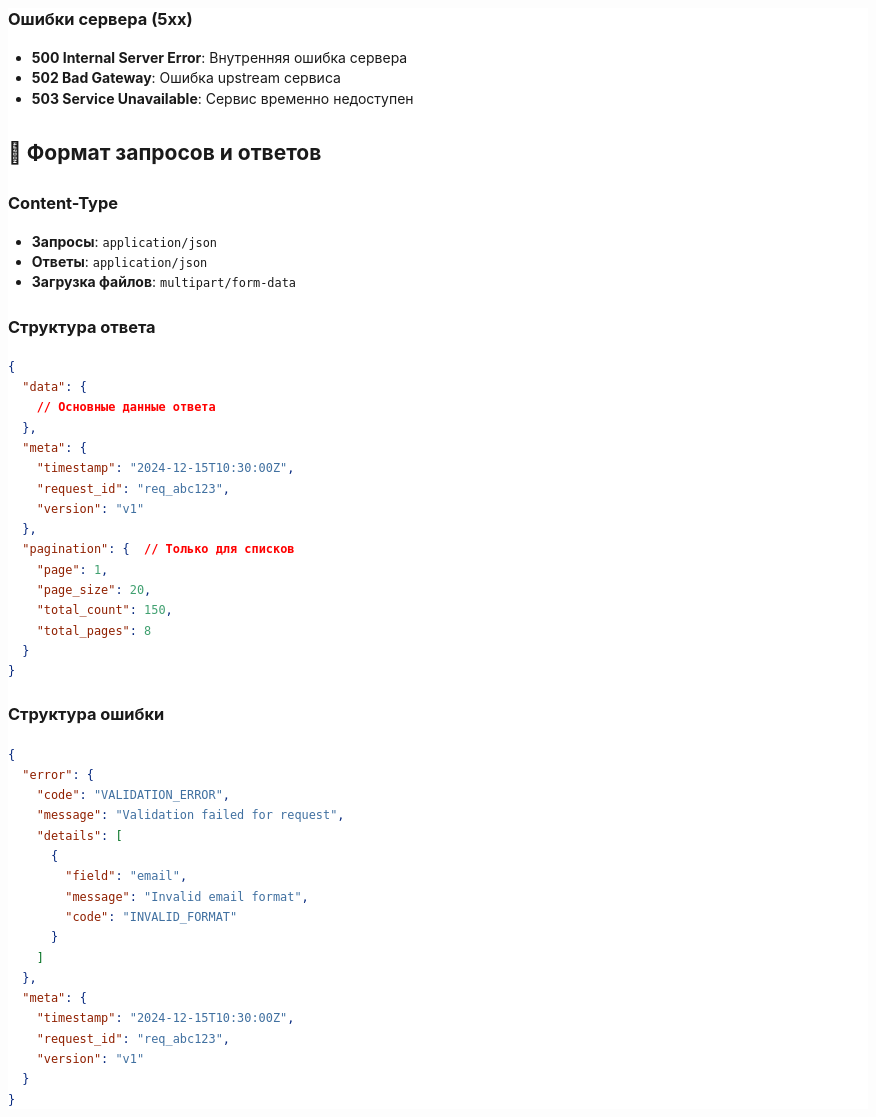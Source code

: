 ### Ошибки сервера (5xx)
- **500 Internal Server Error**: Внутренняя ошибка сервера
- **502 Bad Gateway**: Ошибка upstream сервиса
- **503 Service Unavailable**: Сервис временно недоступен

## 📝 Формат запросов и ответов

### Content-Type
- **Запросы**: `application/json`
- **Ответы**: `application/json`
- **Загрузка файлов**: `multipart/form-data`

### Структура ответа
```json
{
  "data": {
    // Основные данные ответа
  },
  "meta": {
    "timestamp": "2024-12-15T10:30:00Z",
    "request_id": "req_abc123",
    "version": "v1"
  },
  "pagination": {  // Только для списков
    "page": 1,
    "page_size": 20,
    "total_count": 150,
    "total_pages": 8
  }
}
```

### Структура ошибки
```json
{
  "error": {
    "code": "VALIDATION_ERROR",
    "message": "Validation failed for request",
    "details": [
      {
        "field": "email",
        "message": "Invalid email format",
        "code": "INVALID_FORMAT"
      }
    ]
  },
  "meta": {
    "timestamp": "2024-12-15T10:30:00Z",
    "request_id": "req_abc123",
    "version": "v1"
  }
}
```
